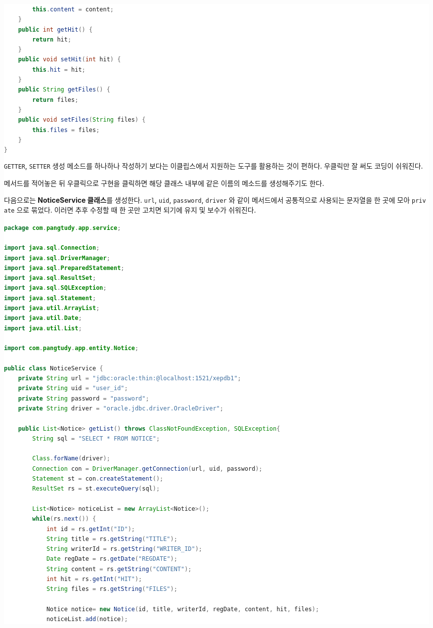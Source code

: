 ```java
		this.content = content;
	}
	public int getHit() {
		return hit;
	}
	public void setHit(int hit) {
		this.hit = hit;
	}
	public String getFiles() {
		return files;
	}
	public void setFiles(String files) {
		this.files = files;
	}	
}
```

`GETTER`, `SETTER` 생성 메소드를 하나하나 작성하기 보다는 이클립스에서 지원하는 도구를 활용하는 것이 편하다. 우클릭만 잘 써도 코딩이 쉬워진다.

메서드를 적어놓은 뒤 우클릭으로 구현을 클릭하면 해당 클래스 내부에 같은 이름의 메소드를 생성해주기도 한다.

다음으로는 **NoticeService 클래스**를 생성한다. `url`, `uid`, `password`, `driver` 와 같이 메서드에서 공통적으로 사용되는 문자열을 한 곳에 모아 `private` 으로 묶었다. 이러면 추후 수정할 때 한 곳만 고치면 되기에 유지 및 보수가 쉬워진다.

```java
package com.pangtudy.app.service;

import java.sql.Connection;
import java.sql.DriverManager;
import java.sql.PreparedStatement;
import java.sql.ResultSet;
import java.sql.SQLException;
import java.sql.Statement;
import java.util.ArrayList;
import java.util.Date;
import java.util.List;

import com.pangtudy.app.entity.Notice;

public class NoticeService {
	private String url = "jdbc:oracle:thin:@localhost:1521/xepdb1";
	private String uid = "user_id";
	private String password = "password";
	private String driver = "oracle.jdbc.driver.OracleDriver";
	
	public List<Notice> getList() throws ClassNotFoundException, SQLException{
		String sql = "SELECT * FROM NOTICE";
		
		Class.forName(driver);
		Connection con = DriverManager.getConnection(url, uid, password);
		Statement st = con.createStatement();
		ResultSet rs = st.executeQuery(sql);
		
		List<Notice> noticeList = new ArrayList<Notice>();
		while(rs.next()) {
			int id = rs.getInt("ID");
			String title = rs.getString("TITLE");
			String writerId = rs.getString("WRITER_ID");
			Date regDate = rs.getDate("REGDATE");
			String content = rs.getString("CONTENT");
			int hit = rs.getInt("HIT");
			String files = rs.getString("FILES");
			
			Notice notice= new Notice(id, title, writerId, regDate, content, hit, files);
			noticeList.add(notice);
```